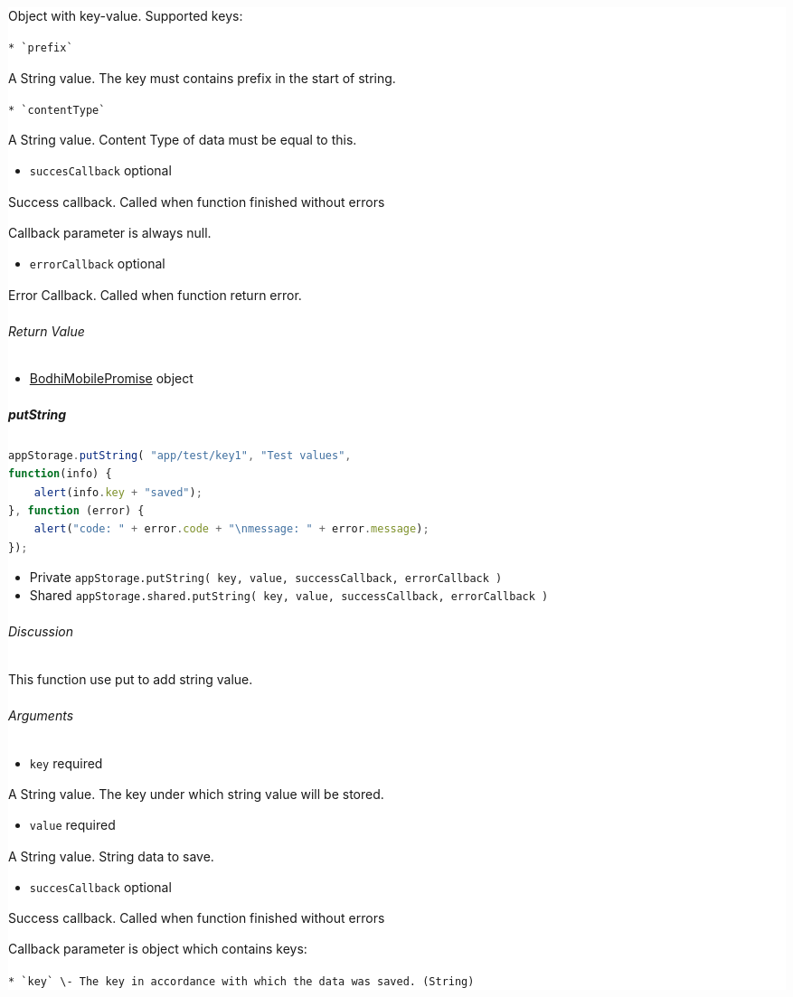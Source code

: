 Object with key-value. Supported keys:

    * `prefix`

A String value. The key must contains prefix in the start of string.

    * `contentType`

A String value. Content Type of data must be equal to this.

  * `succesCallback` optional

Success callback. Called when function finished without errors

Callback parameter is always null.

  * `errorCallback` optional

Error Callback. Called when function return error.

###### Return Value

  * [BodhiMobilePromise](#kernel-promise) object

##### putString

```javascript
appStorage.putString( "app/test/key1", "Test values",  
function(info) {  
    alert(info.key + "saved");  
}, function (error) {  
    alert("code: " + error.code + "\nmessage: " + error.message);  
});
```

* Private
`appStorage.putString( key, value, successCallback, errorCallback )`
* Shared
`appStorage.shared.putString( key, value, successCallback, errorCallback )`

###### Discussion

This function use put to add string value.

###### Arguments

  * `key` required

A String value. The key under which string value will be stored.

  * `value` required

A String value. String data to save.

  * `succesCallback` optional

Success callback. Called when function finished without errors

Callback parameter is object which contains keys:

    * `key` \- The key in accordance with which the data was saved. (String)
